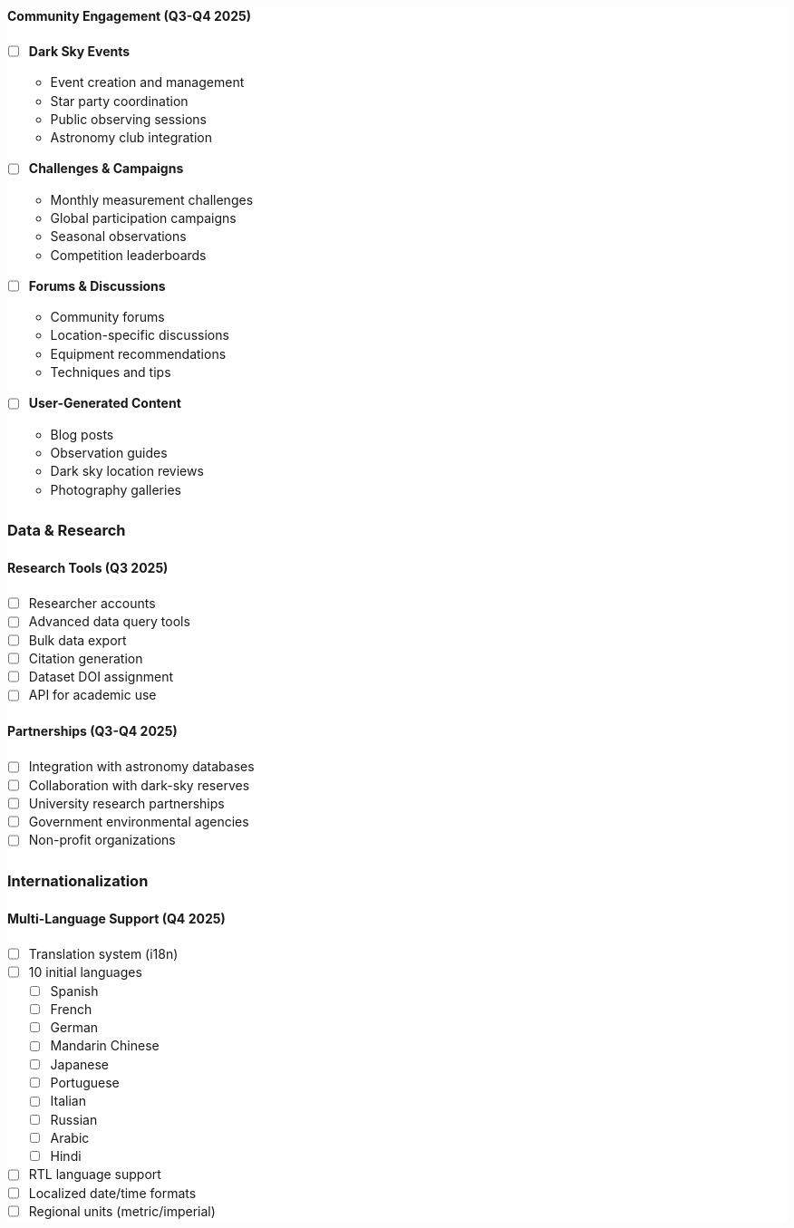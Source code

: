 #### Community Engagement (Q3-Q4 2025)
- [ ] **Dark Sky Events**
  - Event creation and management
  - Star party coordination
  - Public observing sessions
  - Astronomy club integration

- [ ] **Challenges & Campaigns**
  - Monthly measurement challenges
  - Global participation campaigns
  - Seasonal observations
  - Competition leaderboards

- [ ] **Forums & Discussions**
  - Community forums
  - Location-specific discussions
  - Equipment recommendations
  - Techniques and tips

- [ ] **User-Generated Content**
  - Blog posts
  - Observation guides
  - Dark sky location reviews
  - Photography galleries

### Data & Research

#### Research Tools (Q3 2025)
- [ ] Researcher accounts
- [ ] Advanced data query tools
- [ ] Bulk data export
- [ ] Citation generation
- [ ] Dataset DOI assignment
- [ ] API for academic use

#### Partnerships (Q3-Q4 2025)
- [ ] Integration with astronomy databases
- [ ] Collaboration with dark-sky reserves
- [ ] University research partnerships
- [ ] Government environmental agencies
- [ ] Non-profit organizations

### Internationalization

#### Multi-Language Support (Q4 2025)
- [ ] Translation system (i18n)
- [ ] 10 initial languages
  - [ ] Spanish
  - [ ] French
  - [ ] German
  - [ ] Mandarin Chinese
  - [ ] Japanese
  - [ ] Portuguese
  - [ ] Italian
  - [ ] Russian
  - [ ] Arabic
  - [ ] Hindi
- [ ] RTL language support
- [ ] Localized date/time formats
- [ ] Regional units (metric/imperial)
